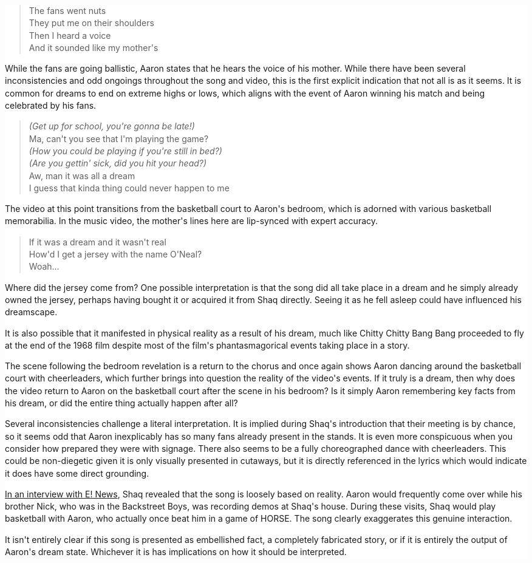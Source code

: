 > The fans went nuts \
> They put me on their shoulders \
> Then I heard a voice \
> And it sounded like my mother's

While the fans are going ballistic, Aaron states that he hears the voice of his mother. While there have been several inconsistencies and odd ongoings throughout the song and video, this is the first explicit indication that not all is as it seems. It is common for dreams to end on extreme highs or lows, which aligns with the event of Aaron winning his match and being celebrated by his fans.

> _(Get up for school, you're gonna be late!)_ \
> Ma, can't you see that I'm playing the game? \
> _(How you could be playing if you're still in bed?)_ \
> _(Are you gettin' sick, did you hit your head?)_ \
> Aw, man it was all a dream \
> I guess that kinda thing could never happen to me

The video at this point transitions from the basketball court to Aaron's bedroom, which is adorned with various basketball memorabilia. In the music video, the mother's lines here are lip-synced with expert accuracy.

> If it was a dream and it wasn't real \
> How'd I get a jersey with the name O'Neal? \
> Woah...

Where did the jersey come from? One possible interpretation is that the song did all take place in a dream and he simply already owned the jersey, perhaps having bought it or acquired it from Shaq directly. Seeing it as he fell asleep could have influenced his dreamscape.

It is also possible that it manifested in physical reality as a result of his dream, much like Chitty Chitty Bang Bang proceeded to fly at the end of the 1968 film despite most of the film's phantasmagorical events taking place in a story.

The scene following the bedroom revelation is a return to the chorus and once again shows Aaron dancing around the basketball court with cheerleaders, which further brings into question the reality of the video's events. If it truly is a dream, then why does the video return to Aaron on the basketball court after the scene in his bedroom? Is it simply Aaron remembering key facts from his dream, or did the entire thing actually happen after all?

Several inconsistencies challenge a literal interpretation. It is implied during Shaq's introduction that their meeting is by chance, so it seems odd that Aaron inexplicably has so many fans already present in the stands. It is even more conspicuous when you consider how prepared they were with signage. There also seems to be a fully choreographed dance with cheerleaders. This could be non-diegetic given it is only visually presented in cutaways, but it is directly referenced in the lyrics which would indicate it does have some direct grounding.

[In an interview with E! News](https://www.eonline.com/news/1163732/shaquille-oneal-reveals-origin-story-for-aaron-carters-hit-song-thats-how-i-beat-shaq), Shaq revealed that the song is loosely based on reality. Aaron would frequently come over while his brother Nick, who was in the Backstreet Boys, was recording demos at Shaq's house. During these visits, Shaq would play basketball with Aaron, who actually once beat him in a game of HORSE. The song clearly exaggerates this genuine interaction.

It isn't entirely clear if this song is presented as embellished fact, a completely fabricated story, or if it is entirely the output of Aaron's dream state. Whichever it is has implications on how it should be interpreted.
